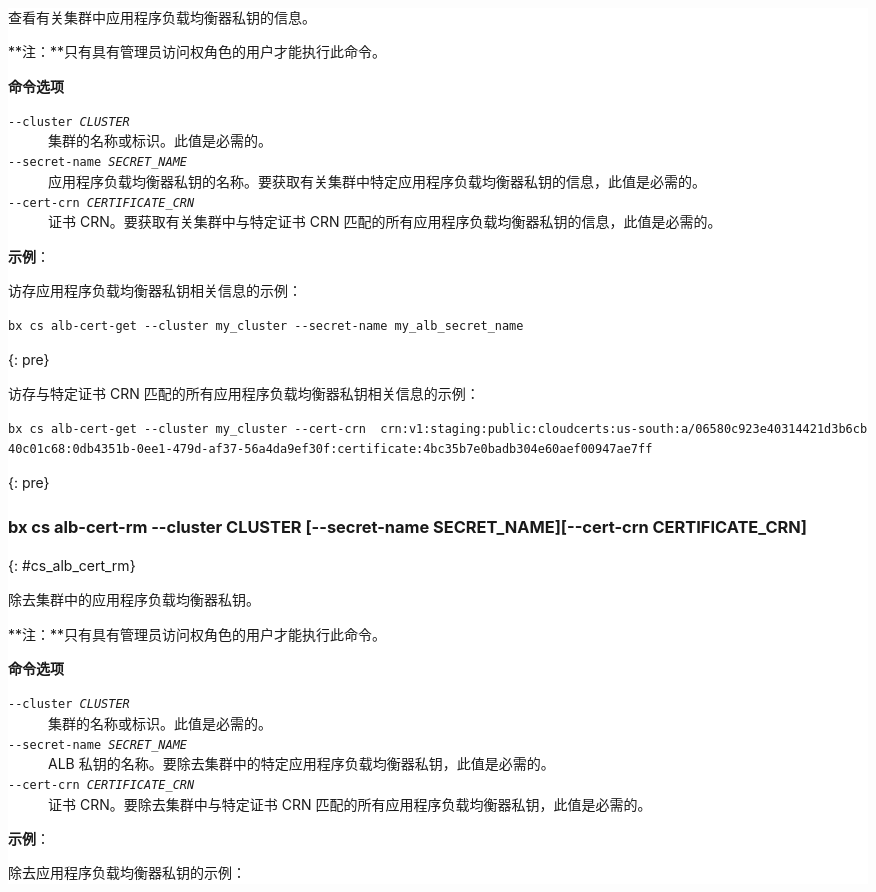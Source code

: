 查看有关集群中应用程序负载均衡器私钥的信息。

**注：**只有具有管理员访问权角色的用户才能执行此命令。

<strong>命令选项</strong>

  <dl>
  <dt><code>--cluster <em>CLUSTER</em></code></dt>
  <dd>集群的名称或标识。此值是必需的。</dd>

  <dt><code>--secret-name <em>SECRET_NAME</em></code></dt>
  <dd>应用程序负载均衡器私钥的名称。要获取有关集群中特定应用程序负载均衡器私钥的信息，此值是必需的。</dd>

  <dt><code>--cert-crn <em>CERTIFICATE_CRN</em></code></dt>
  <dd>证书 CRN。要获取有关集群中与特定证书 CRN 匹配的所有应用程序负载均衡器私钥的信息，此值是必需的。</dd>
  </dl>

**示例**：

 访存应用程序负载均衡器私钥相关信息的示例：

 ```
 bx cs alb-cert-get --cluster my_cluster --secret-name my_alb_secret_name
 ```
 {: pre}

 访存与特定证书 CRN 匹配的所有应用程序负载均衡器私钥相关信息的示例：

 ```
 bx cs alb-cert-get --cluster my_cluster --cert-crn  crn:v1:staging:public:cloudcerts:us-south:a/06580c923e40314421d3b6cb40c01c68:0db4351b-0ee1-479d-af37-56a4da9ef30f:certificate:4bc35b7e0badb304e60aef00947ae7ff
 ```
 {: pre}


### bx cs alb-cert-rm --cluster CLUSTER [--secret-name SECRET_NAME][--cert-crn CERTIFICATE_CRN]
{: #cs_alb_cert_rm}

除去集群中的应用程序负载均衡器私钥。

**注：**只有具有管理员访问权角色的用户才能执行此命令。

<strong>命令选项</strong>

  <dl>
  <dt><code>--cluster <em>CLUSTER</em></code></dt>
  <dd>集群的名称或标识。此值是必需的。</dd>

  <dt><code>--secret-name <em>SECRET_NAME</em></code></dt>
  <dd>ALB 私钥的名称。要除去集群中的特定应用程序负载均衡器私钥，此值是必需的。</dd>

  <dt><code>--cert-crn <em>CERTIFICATE_CRN</em></code></dt>
  <dd>证书 CRN。要除去集群中与特定证书 CRN 匹配的所有应用程序负载均衡器私钥，此值是必需的。</dd>
  </dl>

**示例**：

 除去应用程序负载均衡器私钥的示例：

